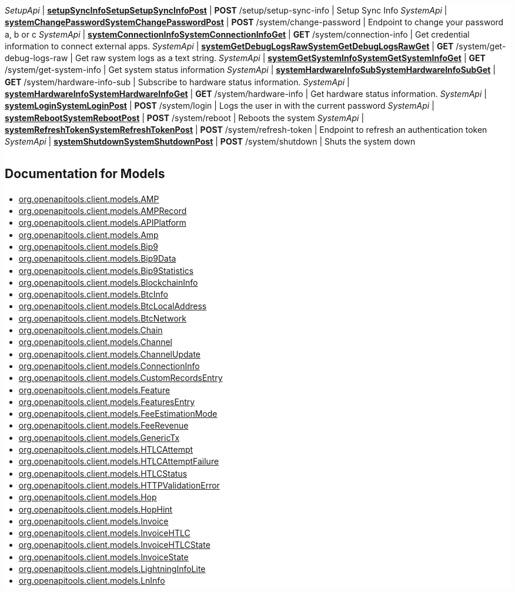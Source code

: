 *SetupApi* | [**setupSyncInfoSetupSetupSyncInfoPost**](docs/SetupApi.md#setupsyncinfosetupsetupsyncinfopost) | **POST** /setup/setup-sync-info | Setup Sync Info
*SystemApi* | [**systemChangePasswordSystemChangePasswordPost**](docs/SystemApi.md#systemchangepasswordsystemchangepasswordpost) | **POST** /system/change-password | Endpoint to change your password a, b or c
*SystemApi* | [**systemConnectionInfoSystemConnectionInfoGet**](docs/SystemApi.md#systemconnectioninfosystemconnectioninfoget) | **GET** /system/connection-info | Get credential information to connect external apps.
*SystemApi* | [**systemGetDebugLogsRawSystemGetDebugLogsRawGet**](docs/SystemApi.md#systemgetdebuglogsrawsystemgetdebuglogsrawget) | **GET** /system/get-debug-logs-raw | Get raw system logs as a text string.
*SystemApi* | [**systemGetSystemInfoSystemGetSystemInfoGet**](docs/SystemApi.md#systemgetsysteminfosystemgetsysteminfoget) | **GET** /system/get-system-info | Get system status information
*SystemApi* | [**systemHardwareInfoSubSystemHardwareInfoSubGet**](docs/SystemApi.md#systemhardwareinfosubsystemhardwareinfosubget) | **GET** /system/hardware-info-sub | Subscribe to hardware status information.
*SystemApi* | [**systemHardwareInfoSystemHardwareInfoGet**](docs/SystemApi.md#systemhardwareinfosystemhardwareinfoget) | **GET** /system/hardware-info | Get hardware status information.
*SystemApi* | [**systemLoginSystemLoginPost**](docs/SystemApi.md#systemloginsystemloginpost) | **POST** /system/login | Logs the user in with the current password
*SystemApi* | [**systemRebootSystemRebootPost**](docs/SystemApi.md#systemrebootsystemrebootpost) | **POST** /system/reboot | Reboots the system
*SystemApi* | [**systemRefreshTokenSystemRefreshTokenPost**](docs/SystemApi.md#systemrefreshtokensystemrefreshtokenpost) | **POST** /system/refresh-token | Endpoint to refresh an authentication token
*SystemApi* | [**systemShutdownSystemShutdownPost**](docs/SystemApi.md#systemshutdownsystemshutdownpost) | **POST** /system/shutdown | Shuts the system down


<a name="documentation-for-models"></a>
## Documentation for Models

 - [org.openapitools.client.models.AMP](docs/AMP.md)
 - [org.openapitools.client.models.AMPRecord](docs/AMPRecord.md)
 - [org.openapitools.client.models.APIPlatform](docs/APIPlatform.md)
 - [org.openapitools.client.models.Amp](docs/Amp.md)
 - [org.openapitools.client.models.Bip9](docs/Bip9.md)
 - [org.openapitools.client.models.Bip9Data](docs/Bip9Data.md)
 - [org.openapitools.client.models.Bip9Statistics](docs/Bip9Statistics.md)
 - [org.openapitools.client.models.BlockchainInfo](docs/BlockchainInfo.md)
 - [org.openapitools.client.models.BtcInfo](docs/BtcInfo.md)
 - [org.openapitools.client.models.BtcLocalAddress](docs/BtcLocalAddress.md)
 - [org.openapitools.client.models.BtcNetwork](docs/BtcNetwork.md)
 - [org.openapitools.client.models.Chain](docs/Chain.md)
 - [org.openapitools.client.models.Channel](docs/Channel.md)
 - [org.openapitools.client.models.ChannelUpdate](docs/ChannelUpdate.md)
 - [org.openapitools.client.models.ConnectionInfo](docs/ConnectionInfo.md)
 - [org.openapitools.client.models.CustomRecordsEntry](docs/CustomRecordsEntry.md)
 - [org.openapitools.client.models.Feature](docs/Feature.md)
 - [org.openapitools.client.models.FeaturesEntry](docs/FeaturesEntry.md)
 - [org.openapitools.client.models.FeeEstimationMode](docs/FeeEstimationMode.md)
 - [org.openapitools.client.models.FeeRevenue](docs/FeeRevenue.md)
 - [org.openapitools.client.models.GenericTx](docs/GenericTx.md)
 - [org.openapitools.client.models.HTLCAttempt](docs/HTLCAttempt.md)
 - [org.openapitools.client.models.HTLCAttemptFailure](docs/HTLCAttemptFailure.md)
 - [org.openapitools.client.models.HTLCStatus](docs/HTLCStatus.md)
 - [org.openapitools.client.models.HTTPValidationError](docs/HTTPValidationError.md)
 - [org.openapitools.client.models.Hop](docs/Hop.md)
 - [org.openapitools.client.models.HopHint](docs/HopHint.md)
 - [org.openapitools.client.models.Invoice](docs/Invoice.md)
 - [org.openapitools.client.models.InvoiceHTLC](docs/InvoiceHTLC.md)
 - [org.openapitools.client.models.InvoiceHTLCState](docs/InvoiceHTLCState.md)
 - [org.openapitools.client.models.InvoiceState](docs/InvoiceState.md)
 - [org.openapitools.client.models.LightningInfoLite](docs/LightningInfoLite.md)
 - [org.openapitools.client.models.LnInfo](docs/LnInfo.md)